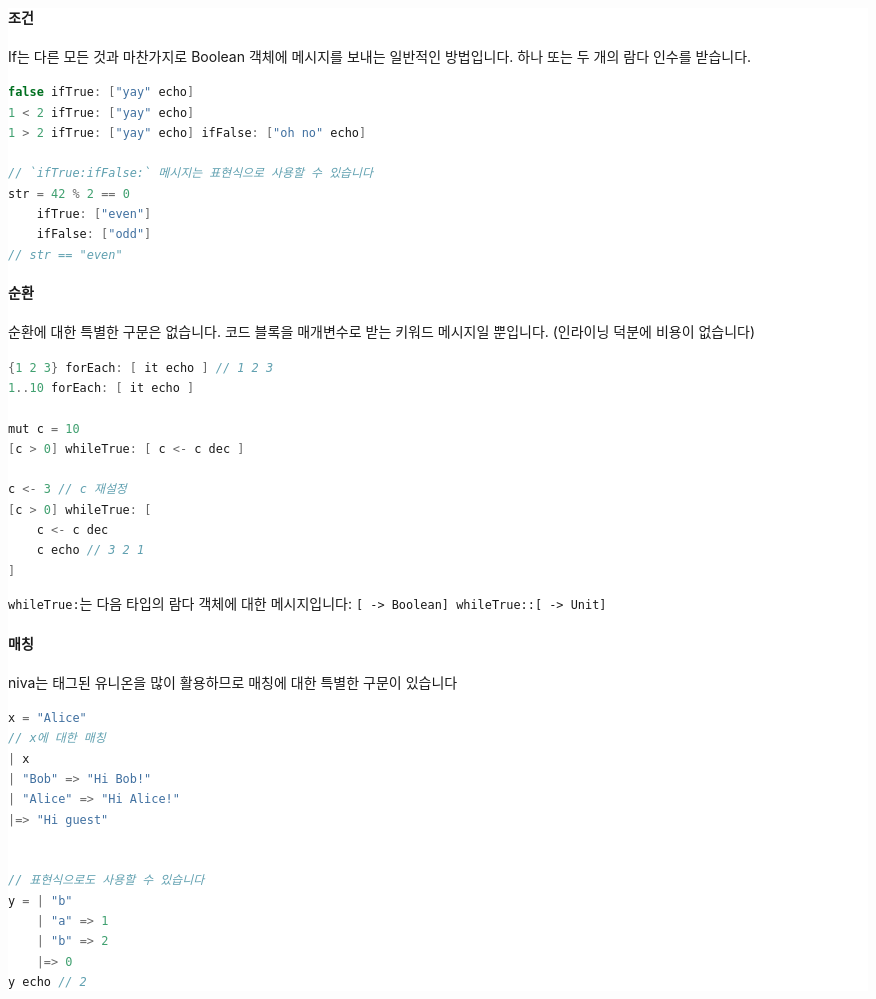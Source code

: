 
#### 조건
If는 다른 모든 것과 마찬가지로 Boolean 객체에 메시지를 보내는 일반적인 방법입니다.
하나 또는 두 개의 람다 인수를 받습니다.
```Scala
false ifTrue: ["yay" echo]
1 < 2 ifTrue: ["yay" echo]
1 > 2 ifTrue: ["yay" echo] ifFalse: ["oh no" echo]

// `ifTrue:ifFalse:` 메시지는 표현식으로 사용할 수 있습니다
str = 42 % 2 == 0
    ifTrue: ["even"]
    ifFalse: ["odd"]
// str == "even"
```

#### 순환
순환에 대한 특별한 구문은 없습니다.
코드 블록을 매개변수로 받는 키워드 메시지일 뿐입니다.
(인라이닝 덕분에 비용이 없습니다)
```Scala
{1 2 3} forEach: [ it echo ] // 1 2 3
1..10 forEach: [ it echo ]

mut c = 10
[c > 0] whileTrue: [ c <- c dec ]

c <- 3 // c 재설정
[c > 0] whileTrue: [
    c <- c dec
    c echo // 3 2 1
]
```
`whileTrue:`는 다음 타입의 람다 객체에 대한 메시지입니다:
`[ -> Boolean] whileTrue::[ -> Unit]`

#### 매칭
niva는 태그된 유니온을 많이 활용하므로 매칭에 대한 특별한 구문이 있습니다
```Scala
x = "Alice"
// x에 대한 매칭
| x
| "Bob" => "Hi Bob!"
| "Alice" => "Hi Alice!"
|=> "Hi guest"


// 표현식으로도 사용할 수 있습니다
y = | "b"
    | "a" => 1
    | "b" => 2
    |=> 0
y echo // 2
```
